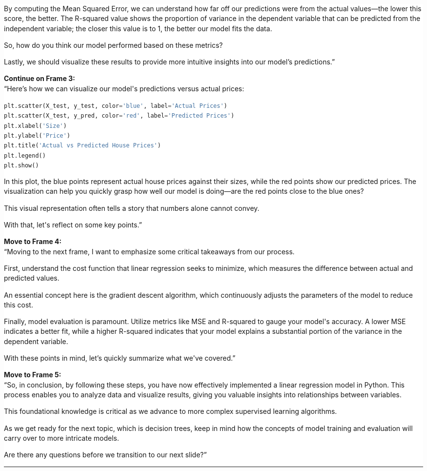 By computing the Mean Squared Error, we can understand how far off our predictions were from the actual values—the lower this score, the better. The R-squared value shows the proportion of variance in the dependent variable that can be predicted from the independent variable; the closer this value is to 1, the better our model fits the data.

So, how do you think our model performed based on these metrics? 

Lastly, we should visualize these results to provide more intuitive insights into our model’s predictions.”

**Continue on Frame 3:**  
“Here’s how we can visualize our model's predictions versus actual prices:

```python
plt.scatter(X_test, y_test, color='blue', label='Actual Prices')
plt.scatter(X_test, y_pred, color='red', label='Predicted Prices')
plt.xlabel('Size')
plt.ylabel('Price')
plt.title('Actual vs Predicted House Prices')
plt.legend()
plt.show()
```

In this plot, the blue points represent actual house prices against their sizes, while the red points show our predicted prices. The visualization can help you quickly grasp how well our model is doing—are the red points close to the blue ones? 

This visual representation often tells a story that numbers alone cannot convey. 

With that, let's reflect on some key points.”

**Move to Frame 4:**  
“Moving to the next frame, I want to emphasize some critical takeaways from our process. 

First, understand the cost function that linear regression seeks to minimize, which measures the difference between actual and predicted values. 

An essential concept here is the gradient descent algorithm, which continuously adjusts the parameters of the model to reduce this cost.

Finally, model evaluation is paramount. Utilize metrics like MSE and R-squared to gauge your model's accuracy. A lower MSE indicates a better fit, while a higher R-squared indicates that your model explains a substantial portion of the variance in the dependent variable.

With these points in mind, let’s quickly summarize what we've covered.”

**Move to Frame 5:**  
“So, in conclusion, by following these steps, you have now effectively implemented a linear regression model in Python. This process enables you to analyze data and visualize results, giving you valuable insights into relationships between variables.

This foundational knowledge is critical as we advance to more complex supervised learning algorithms. 

As we get ready for the next topic, which is decision trees, keep in mind how the concepts of model training and evaluation will carry over to more intricate models. 

Are there any questions before we transition to our next slide?”

---